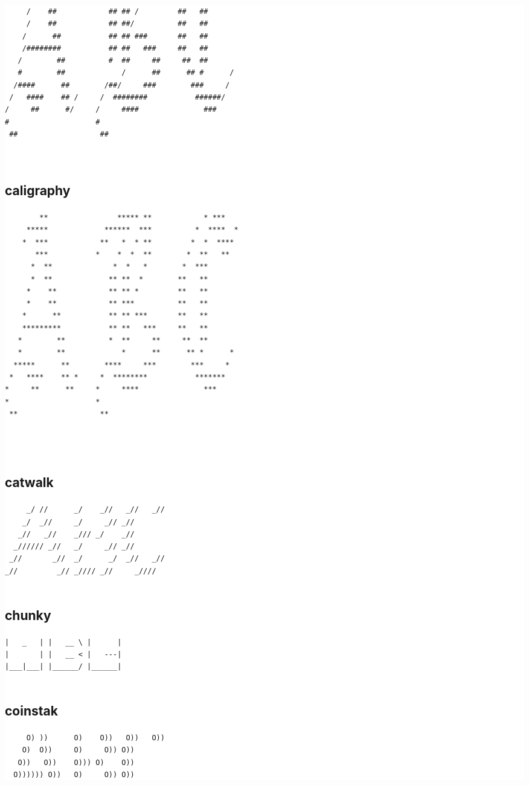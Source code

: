 ```                                                       
     /    ##            ## ## /         ##   ##        
     /    ##            ## ##/          ##   ##        
    /      ##           ## ## ###       ##   ##        
    /########           ## ##   ###     ##   ##        
   /        ##          #  ##     ##     ##  ##        
   #        ##             /      ##      ## #      /  
  /####      ##        /##/     ###        ###     /   
 /   ####    ## /     /  ########           ######/    
/     ##      #/     /     ####               ###      
#                    #                                 
 ##                   ##                               
                                                       
                                                       
```
## caligraphy
```                                                       
        **                ***** **            * ***    
     *****             ******  ***          *  ****  * 
    *  ***            **   *  * **         *  *  ****  
       ***           *    *  *  **        *  **   **   
      *  **              *  *   *        *  ***        
      *  **             ** **  *        **   **        
     *    **            ** ** *         **   **        
     *    **            ** ***          **   **        
    *      **           ** ** ***       **   **        
    *********           ** **   ***     **   **        
   *        **          *  **     **     **  **        
   *        **             *      **      ** *      *  
  *****      **        ****     ***        ***     *   
 *   ****    ** *     *  ********           *******    
*     **      **     *     ****               ***      
*                    *                                 
 **                   **                               
                                                       
                                                       
                                                       
```
## catwalk
```      _/        _// _//        _//   
     _/ //      _/    _//   _//   _//
    _/  _//     _/     _// _//       
   _//   _//    _/// _/    _//       
  _////// _//   _/     _// _//       
 _//       _//  _/      _/  _//   _//
_//         _// _//// _//     _////  
                                     
```
## chunky
``` _______   ______   ______ 
|   _   | |   __ \ |      |
|       | |   __ < |   ---|
|___|___| |______/ |______|
                           
```
## coinstak
```      O)        O)) O))        O))   
     O) ))      O)    O))   O))   O))
    O)  O))     O)     O)) O))       
   O))   O))    O))) O)    O))       
  O)))))) O))   O)     O)) O))       
```